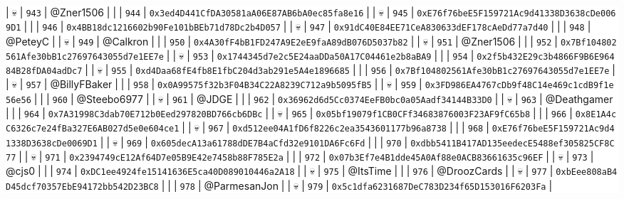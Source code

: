 | 💀 | `943` | @Zner1506 |
|  | `944` | `0x3ed4D441CfDA30581aA06E87AB6bA0ec85fa8e16` |
| 💀 | `945` | `0xE76f76beE5F159721Ac9d41338D3638cDe0069D1` |
|  | `946` | `0x4BB18dc1216602b90Fe101bBEb71d78Dc2b4D057` |
| 💀 | `947` | `0x91dC40E84EE71CeA830633dEF178cAeDd77a7d40` |
|  | `948` | @PeteyC |
| 💀 | `949` | @Calkron |
|  | `950` | `0x4A30fF4bB1FD247A9E2eE9faA89dB076D5037b82` |
| 💀 | `951` | @Zner1506 |
|  | `952` | `0x7Bf104802561Afe30bB1c27697643055d7e1EE7e` |
| 💀 | `953` | `0x1744345d7e2c5E24aaDDa50A17C04461e2b8aBA9` |
|  | `954` | `0x2f5b432E29c3b4866F9B6E96484B28fDA04adDc7` |
| 💀 | `955` | `0xd4Daa68fE4fb8E1fbC204d3ab291e5A4e1896685` |
|  | `956` | `0x7Bf104802561Afe30bB1c27697643055d7e1EE7e` |
| 💀 | `957` | @BillyFBaker |
|  | `958` | `0x0A99575f32b3F04B34C22A8239C712a9b5095fB5` |
| 💀 | `959` | `0x3FD986EA4767cDb9f48C14e469c1cdB9f1e56e56` |
|  | `960` | @Steebo6977 |
| 💀 | `961` | @JDGE |
|  | `962` | `0x36962d6d5Cc0374EeFB0bc0a05Aadf34144B33D0` |
| 💀 | `963` | @Deathgamer |
|  | `964` | `0x7A31998C3dab70E712b0Eed297820BD766cb6DBc` |
| 💀 | `965` | `0x05bf19079f1CB0CFf34683876003F23AF9fC65b8` |
|  | `966` | `0x8E1A4cC6326c7e24fBa327E6AB027d5e0e604ce1` |
| 💀 | `967` | `0xd512ee04A1fD6f8226c2ea3543601177b96a8738` |
|  | `968` | `0xE76f76beE5F159721Ac9d41338D3638cDe0069D1` |
| 💀 | `969` | `0x605decA13a61788dDE7B4aCfd32e9101DA6Fc6Fd` |
|  | `970` | `0xdbb5411B417AD135eedecE5488ef305825CF8C77` |
| 💀 | `971` | `0x2394749cE12Af64D7e05B9E42e7458b88F785E2a` |
|  | `972` | `0x07b3Ef7e4B1dde45A0Af88e0ACB83661635c96EF` |
| 💀 | `973` | @cjs0 |
|  | `974` | `0xDC1ee4924fe15141636E5ca40D089010446a2A18` |
| 💀 | `975` | @ItsTime |
|  | `976` | @DroozCards |
| 💀 | `977` | `0xbEee808aB4D45dcf70357EbE94172bb542D23BC8` |
|  | `978` | @ParmesanJon |
| 💀 | `979` | `0x5c1dfa6231687DeC783D234f65D153016F6203Fa` |